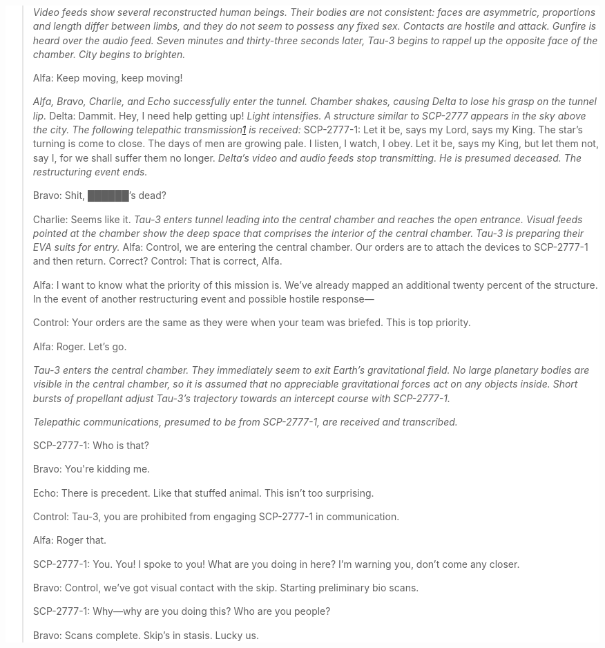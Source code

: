 >    
>  _Video feeds show several reconstructed human beings. Their bodies are not consistent: faces are asymmetric, proportions and length differ between limbs, and they do not seem to possess any fixed sex. Contacts are hostile and attack. Gunfire is heard over the audio feed._
> _Seven minutes and thirty-three seconds later, Tau-3 begins to rappel up the opposite face of the chamber. City begins to brighten._  
>    
>  Alfa: Keep moving, keep moving!  
>    
>  _Alfa, Bravo, Charlie, and Echo successfully enter the tunnel. Chamber shakes, causing Delta to lose his grasp on the tunnel lip._
> Delta: Dammit. Hey, I need help getting up!
> _Light intensifies. A structure similar to SCP-2777 appears in the sky above the city. The following telepathic transmission[1](javascript:;) is received:_
> SCP-2777-1: Let it be, says my Lord, says my King. The star’s turning is come to close. The days of men are growing pale. I listen, I watch, I obey. Let it be, says my King, but let them not, say I, for we shall suffer them no longer.
> _Delta’s video and audio feeds stop transmitting. He is presumed deceased. The restructuring event ends._  
>    
>  Bravo: Shit, ██████’s dead?  
>    
>  Charlie: Seems like it.
> _Tau-3 enters tunnel leading into the central chamber and reaches the open entrance. Visual feeds pointed at the chamber show the deep space that comprises the interior of the central chamber. Tau-3 is preparing their EVA suits for entry._
> Alfa: Control, we are entering the central chamber. Our orders are to attach the devices to SCP-2777-1 and then return. Correct?
> Control: That is correct, Alfa.  
>    
>  Alfa: I want to know what the priority of this mission is. We’ve already mapped an additional twenty percent of the structure. In the event of another restructuring event and possible hostile response—  
>    
>  Control: Your orders are the same as they were when your team was briefed. This is top priority.  
>    
>  Alfa: Roger. Let’s go.  
>    
>  _Tau-3 enters the central chamber. They immediately seem to exit Earth’s gravitational field. No large planetary bodies are visible in the central chamber, so it is assumed that no appreciable gravitational forces act on any objects inside. Short bursts of propellant adjust Tau-3’s trajectory towards an intercept course with SCP-2777-1._  
>    
>  _Telepathic communications, presumed to be from SCP-2777-1, are received and transcribed._  
>    
>  SCP-2777-1: Who is that?  
>    
>  Bravo: You're kidding me.  
>    
>  Echo: There is precedent. Like that stuffed animal. This isn’t too surprising.  
>    
>  Control: Tau-3, you are prohibited from engaging SCP-2777-1 in communication.  
>    
>  Alfa: Roger that.  
>    
>  SCP-2777-1: You. You! I spoke to you! What are you doing in here? I’m warning you, don’t come any closer.  
>    
>  Bravo: Control, we’ve got visual contact with the skip. Starting preliminary bio scans.  
>    
>  SCP-2777-1: Why—why are you doing this? Who are you people?  
>    
>  Bravo: Scans complete. Skip’s in stasis. Lucky us.  
>    